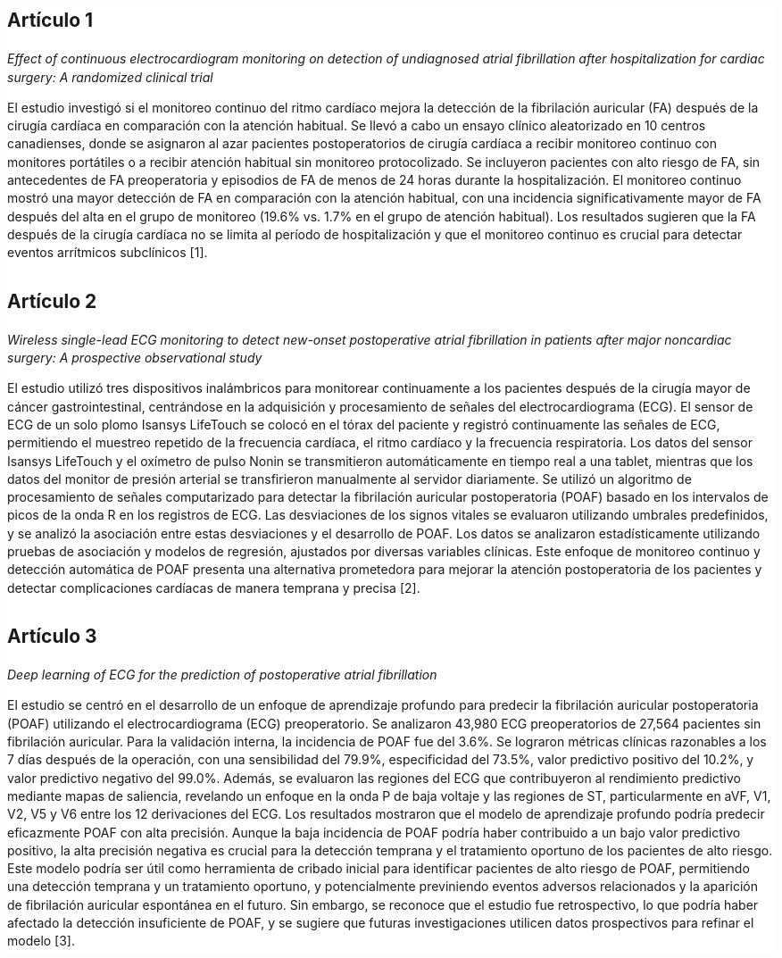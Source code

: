 ## Artículo 1
*Effect of continuous electrocardiogram monitoring on detection of undiagnosed atrial fibrillation after hospitalization for cardiac surgery: A randomized clinical trial*

El estudio investigó si el monitoreo continuo del ritmo cardíaco mejora la detección de la fibrilación auricular (FA) después de la cirugía cardíaca en comparación con la atención habitual. Se llevó a cabo un ensayo clínico aleatorizado en 10 centros canadienses, donde se asignaron al azar pacientes postoperatorios de cirugía cardíaca a recibir monitoreo continuo con monitores portátiles o a recibir atención habitual sin monitoreo protocolizado. Se incluyeron pacientes con alto riesgo de FA, sin antecedentes de FA preoperatoria y episodios de FA de menos de 24 horas durante la hospitalización. El monitoreo continuo mostró una mayor detección de FA en comparación con la atención habitual, con una incidencia significativamente mayor de FA después del alta en el grupo de monitoreo (19.6% vs. 1.7% en el grupo de atención habitual). Los resultados sugieren que la FA después de la cirugía cardíaca no se limita al período de hospitalización y que el monitoreo continuo es crucial para detectar eventos arrítmicos subclínicos  [1].

## Artículo 2
*Wireless single-lead ECG monitoring to detect new-onset postoperative atrial fibrillation in patients after major noncardiac surgery: A prospective observational study*

El estudio utilizó tres dispositivos inalámbricos para monitorear continuamente a los pacientes después de la cirugía mayor de cáncer gastrointestinal, centrándose en la adquisición y procesamiento de señales del electrocardiograma (ECG). El sensor de ECG de un solo plomo Isansys LifeTouch se colocó en el tórax del paciente y registró continuamente las señales de ECG, permitiendo el muestreo repetido de la frecuencia cardíaca, el ritmo cardíaco y la frecuencia respiratoria. Los datos del sensor Isansys LifeTouch y el oxímetro de pulso Nonin se transmitieron automáticamente en tiempo real a una tablet, mientras que los datos del monitor de presión arterial se transfirieron manualmente al servidor diariamente. Se utilizó un algoritmo de procesamiento de señales computarizado para detectar la fibrilación auricular postoperatoria (POAF) basado en los intervalos de picos de la onda R en los registros de ECG. Las desviaciones de los signos vitales se evaluaron utilizando umbrales predefinidos, y se analizó la asociación entre estas desviaciones y el desarrollo de POAF. Los datos se analizaron estadísticamente utilizando pruebas de asociación y modelos de regresión, ajustados por diversas variables clínicas. Este enfoque de monitoreo continuo y detección automática de POAF presenta una alternativa prometedora para mejorar la atención postoperatoria de los pacientes y detectar complicaciones cardíacas de manera temprana y precisa [2].

## Artículo 3
*Deep learning of ECG for the prediction of postoperative atrial fibrillation*

El estudio se centró en el desarrollo de un enfoque de aprendizaje profundo para predecir la fibrilación auricular postoperatoria (POAF) utilizando el electrocardiograma (ECG) preoperatorio. Se analizaron 43,980 ECG preoperatorios de 27,564 pacientes sin fibrilación auricular. Para la validación interna, la incidencia de POAF fue del 3.6%. Se lograron métricas clínicas razonables a los 7 días después de la operación, con una sensibilidad del 79.9%, especificidad del 73.5%, valor predictivo positivo del 10.2%, y valor predictivo negativo del 99.0%. Además, se evaluaron las regiones del ECG que contribuyeron al rendimiento predictivo mediante mapas de saliencia, revelando un enfoque en la onda P de baja voltaje y las regiones de ST, particularmente en aVF, V1, V2, V5 y V6 entre los 12 derivaciones del ECG. Los resultados mostraron que el modelo de aprendizaje profundo podría predecir eficazmente POAF con alta precisión. Aunque la baja incidencia de POAF podría haber contribuido a un bajo valor predictivo positivo, la alta precisión negativa es crucial para la detección temprana y el tratamiento oportuno de los pacientes de alto riesgo. Este modelo podría ser útil como herramienta de cribado inicial para identificar pacientes de alto riesgo de POAF, permitiendo una detección temprana y un tratamiento oportuno, y potencialmente previniendo eventos adversos relacionados y la aparición de fibrilación auricular espontánea en el futuro. Sin embargo, se reconoce que el estudio fue retrospectivo, lo que podría haber afectado la detección insuficiente de POAF, y se sugiere que futuras investigaciones utilicen datos prospectivos para refinar el modelo [3].

